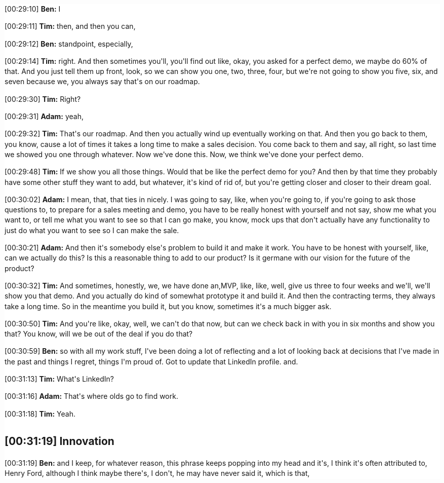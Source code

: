 [00:29:10] **Ben:** I

[00:29:11] **Tim:** then, and then you can,

[00:29:12] **Ben:** standpoint, especially,

[00:29:14] **Tim:** right. And then sometimes you'll, you'll find out like, okay, you asked for a perfect demo, we maybe do 60% of that. And you just tell them up front, look, so we can show you one, two, three, four, but we're not going to show you five, six, and seven because we, you always say that's on our roadmap.

[00:29:30] **Tim:** Right?

[00:29:31] **Adam:** yeah,

[00:29:32] **Tim:** That's our roadmap. And then you actually wind up eventually working on that. And then you go back to them, you know, cause a lot of times it takes a long time to make a sales decision. You come back to them and say, all right, so last time we showed you one through whatever. Now we've done this. Now, we think we've done your perfect demo.

[00:29:48] **Tim:** If we show you all those things. Would that be like the perfect demo for you? And then by that time they probably have some other stuff they want to add, but whatever, it's kind of rid of, but you're getting closer and closer to their dream goal.

[00:30:02] **Adam:** I mean, that, that ties in nicely. I was going to say, like, when you're going to, if you're going to ask those questions to, to prepare for a sales meeting and demo, you have to be really honest with yourself and not say, show me what you want to, or tell me what you want to see so that I can go make, you know, mock ups that don't actually have any functionality to just do what you want to see so I can make the sale.

[00:30:21] **Adam:** And then it's somebody else's problem to build it and make it work. You have to be honest with yourself, like, can we actually do this? Is this a reasonable thing to add to our product? Is it germane with our vision for the future of the product?

[00:30:32] **Tim:** And sometimes, honestly, we, we have done an,MVP, like, like, well, give us three to four weeks and we'll, we'll show you that demo. And you actually do kind of somewhat prototype it and build it. And then the contracting terms, they always take a long time. So in the meantime you build it, but you know, sometimes it's a much bigger ask.

[00:30:50] **Tim:** And you're like, okay, well, we can't do that now, but can we check back in with you in six months and show you that? You know, will we be out of the deal if you do that?

[00:30:59] **Ben:** so with all my work stuff, I've been doing a lot of reflecting and a lot of looking back at decisions that I've made in the past and things I regret, things I'm proud of. Got to update that LinkedIn profile. and.

[00:31:13] **Tim:** What's LinkedIn?

[00:31:16] **Adam:** That's where olds go to find work.

[00:31:18] **Tim:** Yeah.

## [00:31:19] Innovation

[00:31:19] **Ben:** and I keep, for whatever reason, this phrase keeps popping into my head and it's, I think it's often attributed to, Henry Ford, although I think maybe there's, I don't, he may have never said it, which is that,


[working-code]: https://workingcode.dev/
[working-code-discord]: https://workingcode.dev/discord/
[working-code-instagram]: https://www.instagram.com/workingcodepod/
[working-code-patreon]: https://www.patreon.com/workingcodepod
[working-code-twitter]: https://twitter.com/WorkingCodePod
[github]: https://github.com/WorkingCodePod/workingcode/blob/main/src/episodes/142-tangents-all-the-way-down.md